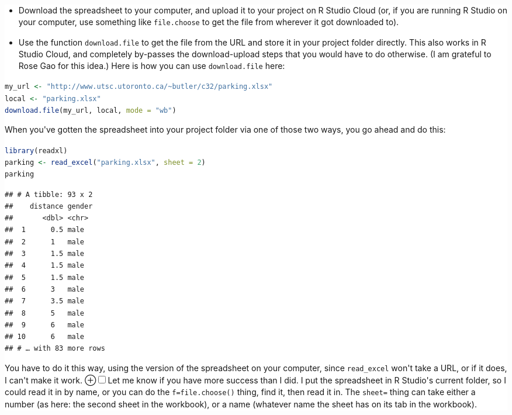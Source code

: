 
* Download the spreadsheet to your computer, and upload it
to your project on R Studio Cloud (or, if you are running R
Studio on your computer, use something like
`file.choose` to get the file from wherever it got
downloaded to).

* Use the function `download.file` to get the file
from the URL and store it in your project folder
directly. This also works in R Studio Cloud, and completely
by-passes the download-upload steps that you would have to do
otherwise. (I am grateful to Rose Gao for this idea.)
Here is how you can use `download.file` here:

```r
my_url <- "http://www.utsc.utoronto.ca/~butler/c32/parking.xlsx"
local <- "parking.xlsx"
download.file(my_url, local, mode = "wb")
```

         

When you've gotten the spreadsheet into your project folder via one of
those two ways, you go ahead and do this:      

```r
library(readxl)
parking <- read_excel("parking.xlsx", sheet = 2)
parking
```

```
## # A tibble: 93 x 2
##    distance gender
##       <dbl> <chr> 
##  1      0.5 male  
##  2      1   male  
##  3      1.5 male  
##  4      1.5 male  
##  5      1.5 male  
##  6      3   male  
##  7      3.5 male  
##  8      5   male  
##  9      6   male  
## 10      6   male  
## # … with 83 more rows
```

       

You have to do it this way, using the version of the spreadsheet on
your computer, since `read_excel` won't take a
URL, or if it does, I can't make it work.
<label for="tufte-mn-" class="margin-toggle">&#8853;</label><input type="checkbox" id="tufte-mn-" class="margin-toggle"><span class="marginnote">Let me know if you  have more success than I did.</span> 
I put the spreadsheet in R Studio's
current folder, so I could read it in by name, or you can do the
`f=file.choose()` thing, find it, then read it in.
The `sheet=` thing can take either a number (as here: the
second sheet in the workbook), or a name (whatever name the sheet has
on its tab in the workbook). 
